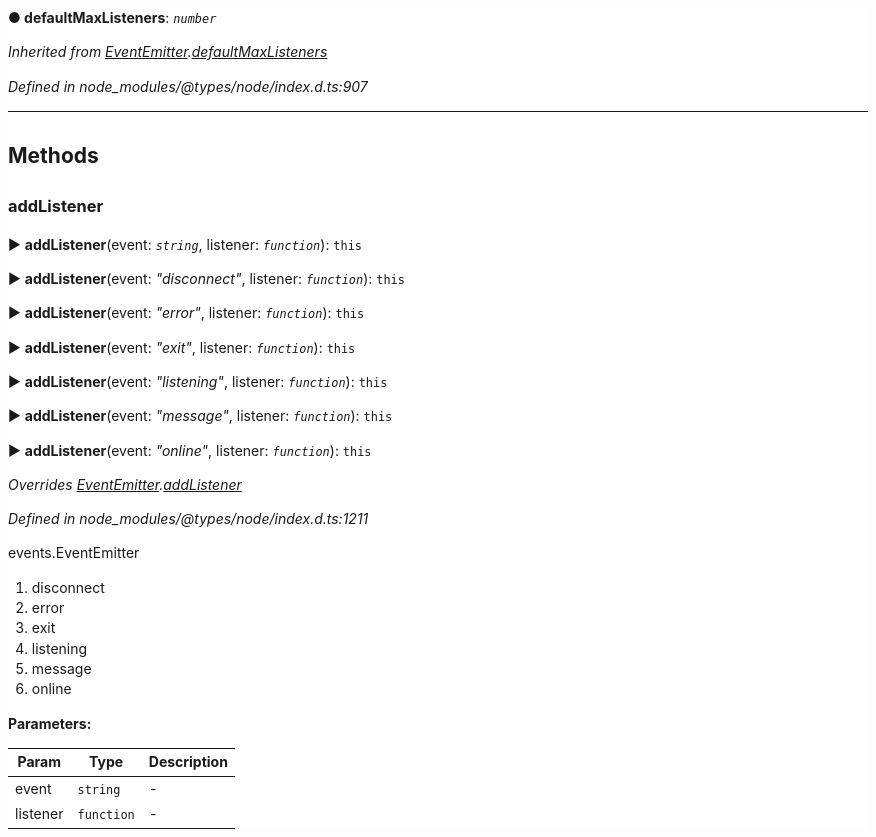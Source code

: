 **●  defaultMaxListeners**:  *`number`* 

*Inherited from [EventEmitter](_node_modules__types_node_index_d_._events_.internal.eventemitter.md).[defaultMaxListeners](_node_modules__types_node_index_d_._events_.internal.eventemitter.md#defaultmaxlisteners)*

*Defined in node_modules/@types/node/index.d.ts:907*





___


## Methods
<a id="addlistener"></a>

###  addListener

► **addListener**(event: *`string`*, listener: *`function`*): `this`

► **addListener**(event: *"disconnect"*, listener: *`function`*): `this`

► **addListener**(event: *"error"*, listener: *`function`*): `this`

► **addListener**(event: *"exit"*, listener: *`function`*): `this`

► **addListener**(event: *"listening"*, listener: *`function`*): `this`

► **addListener**(event: *"message"*, listener: *`function`*): `this`

► **addListener**(event: *"online"*, listener: *`function`*): `this`



*Overrides [EventEmitter](_node_modules__types_node_index_d_._events_.internal.eventemitter.md).[addListener](_node_modules__types_node_index_d_._events_.internal.eventemitter.md#addlistener)*

*Defined in node_modules/@types/node/index.d.ts:1211*



events.EventEmitter

1.  disconnect
2.  error
3.  exit
4.  listening
5.  message
6.  online


**Parameters:**

| Param | Type | Description |
| ------ | ------ | ------ |
| event | `string`   |  - |
| listener | `function`   |  - |

